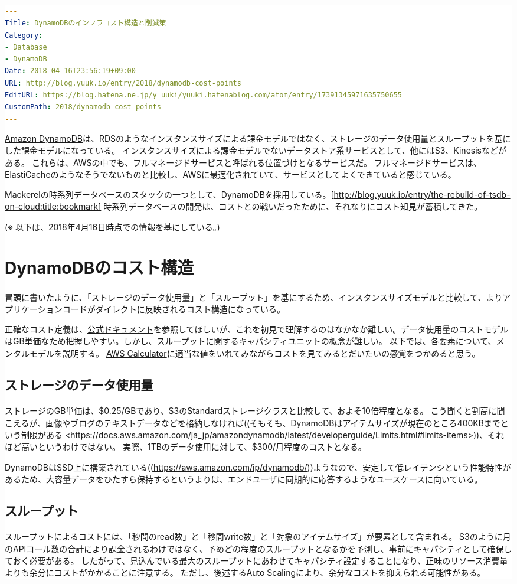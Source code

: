 ```yaml
---
Title: DynamoDBのインフラコスト構造と削減策
Category:
- Database
- DynamoDB
Date: 2018-04-16T23:56:19+09:00
URL: http://blog.yuuk.io/entry/2018/dynamodb-cost-points
EditURL: https://blog.hatena.ne.jp/y_uuki/yuuki.hatenablog.com/atom/entry/17391345971635750655
CustomPath: 2018/dynamodb-cost-points
---
```


[Amazon DynamoDB](https://aws.amazon.com/jp/dynamodb/)は、RDSのようなインスタンスサイズによる課金モデルではなく、ストレージのデータ使用量とスループットを基にした課金モデルになっている。
インスタンスサイズによる課金モデルでないデータストア系サービスとして、他にはS3、Kinesisなどがある。
これらは、AWSの中でも、フルマネージドサービスと呼ばれる位置づけとなるサービスだ。
フルマネージドサービスは、ElastiCacheのようなそうでないものと比較し、AWSに最適化されていて、サービスとしてよくできていると感じている。

Mackerelの時系列データベースのスタックの一つとして、DynamoDBを採用している。[http://blog.yuuk.io/entry/the-rebuild-of-tsdb-on-cloud:title:bookmark]
時系列データベースの開発は、コストとの戦いだったために、それなりにコスト知見が蓄積してきた。

(※ 以下は、2018年4月16日時点での情報を基にしている。)

# DynamoDBのコスト構造

冒頭に書いたように、「ストレージのデータ使用量」と「スループット」を基にするため、インスタンスサイズモデルと比較して、よりアプリケーションコードがダイレクトに反映されるコスト構造になっている。

正確なコスト定義は、[公式ドキュメント](https://aws.amazon.com/jp/dynamodb/pricing/)を参照してほしいが、これを初見で理解するのはなかなか難しい。データ使用量のコストモデルはGB単価なため把握しやすい。しかし、スループットに関するキャパシティユニットの概念が難しい。
以下では、各要素について、メンタルモデルを説明する。
[AWS Calculator](https://calculator.s3.amazonaws.com/index.html)に適当な値をいれてみながらコストを見てみるとだいたいの感覚をつかめると思う。

## ストレージのデータ使用量

ストレージのGB単価は、$0.25/GBであり、S3のStandardストレージクラスと比較して、およそ10倍程度となる。
こう聞くと割高に聞こえるが、画像やブログのテキストデータなどを格納しなければ((そもそも、DynamoDBはアイテムサイズが現在のところ400KBまでという制限がある <https://docs.aws.amazon.com/ja_jp/amazondynamodb/latest/developerguide/Limits.html#limits-items>))、それほど高いというわけではない。
実際、1TBのデータ使用に対して、$300/月程度のコストとなる。

DynamoDBはSSD上に構築されている((<https://aws.amazon.com/jp/dynamodb/>))ようなので、安定して低レイテンシという性能特性があるため、大容量データをひたすら保持するというよりは、エンドユーザに同期的に応答するようなユースケースに向いている。

## スループット

スループットによるコストには、「秒間のread数」と「秒間write数」と「対象のアイテムサイズ」が要素として含まれる。
S3のように月のAPIコール数の合計により課金されるわけではなく、予めどの程度のスループットとなるかを予測し、事前にキャパシティとして確保しておく必要がある。
したがって、見込んでいる最大のスループットにあわせてキャパシティ設定することになり、正味のリソース消費量よりも余分にコストがかかることに注意する。
ただし、後述するAuto Scalingにより、余分なコストを抑えられる可能性がある。
